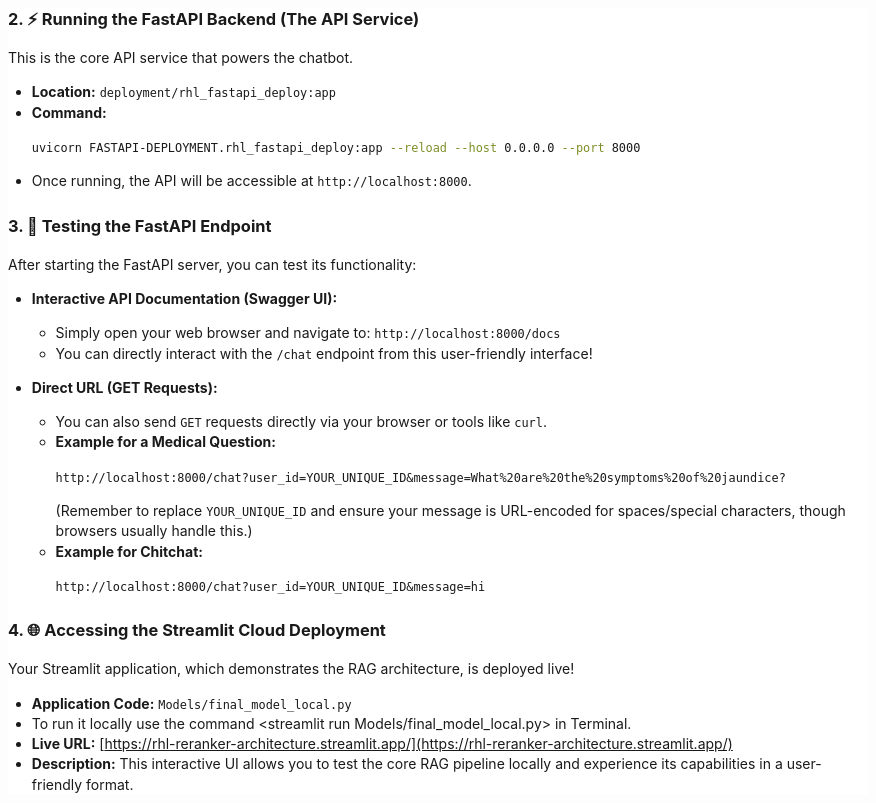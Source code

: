 ### 2. ⚡ Running the FastAPI Backend (The API Service)

This is the core API service that powers the chatbot.

*   **Location:** `deployment/rhl_fastapi_deploy:app`
*   **Command:**
    ```bash
    uvicorn FASTAPI-DEPLOYMENT.rhl_fastapi_deploy:app --reload --host 0.0.0.0 --port 8000
    ```
*   Once running, the API will be accessible at `http://localhost:8000`.

### 3. 🧪 Testing the FastAPI Endpoint

After starting the FastAPI server, you can test its functionality:

*   **Interactive API Documentation (Swagger UI):**
    *   Simply open your web browser and navigate to: `http://localhost:8000/docs`
    *   You can directly interact with the `/chat` endpoint from this user-friendly interface!

*   **Direct URL (GET Requests):**
    *   You can also send `GET` requests directly via your browser or tools like `curl`.
    *   **Example for a Medical Question:**
        ```
        http://localhost:8000/chat?user_id=YOUR_UNIQUE_ID&message=What%20are%20the%20symptoms%20of%20jaundice?
        ```
        (Remember to replace `YOUR_UNIQUE_ID` and ensure your message is URL-encoded for spaces/special characters, though browsers usually handle this.)
    *   **Example for Chitchat:**
        ```
        http://localhost:8000/chat?user_id=YOUR_UNIQUE_ID&message=hi
        ```

### 4. 🌐 Accessing the Streamlit Cloud Deployment

Your Streamlit application, which demonstrates the RAG architecture, is deployed live!

*   **Application Code:** `Models/final_model_local.py`
*   To run it locally use the command <streamlit run Models/final_model_local.py> in Terminal.
*   **Live URL:** [https://rhl-reranker-architecture.streamlit.app/](https://rhl-reranker-architecture.streamlit.app/)
*   **Description:** This interactive UI allows you to test the core RAG pipeline locally and experience its capabilities in a user-friendly format.
